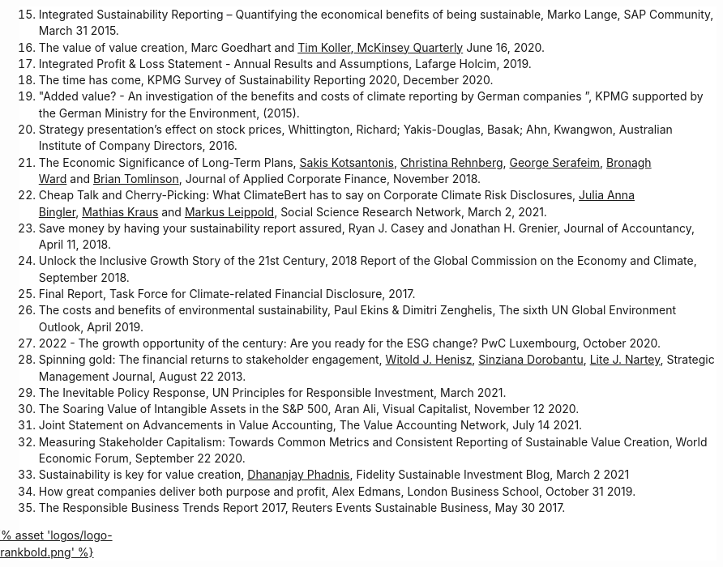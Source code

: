 15. Integrated Sustainability Reporting – Quantifying the economical benefits of being sustainable, Marko Lange, SAP Community, March 31 2015.
16. The value of value creation, Marc Goedhart and [Tim Koller](https://www.mckinsey.com/our-people/tim-koller),[ McKinsey Quarterly](https://www.mckinsey.com/quarterly/overview) June 16, 2020. 
17. Integrated Profit & Loss Statement - Annual Results and Assumptions, Lafarge Holcim, 2019. 
18. The time has come, KPMG Survey of Sustainability Reporting 2020, December 2020.
19. "Added value? - An investigation of the benefits and costs of climate reporting by German companies ”, KPMG supported by the German Ministry for the Environment, (2015).
20. Strategy presentation’s effect on stock prices, Whittington, Richard; Yakis-Douglas, Basak; Ahn, Kwangwon, Australian Institute of Company Directors, 2016.
21. The Economic Significance of Long-Term Plans, [Sakis Kotsantonis](https://onlinelibrary.wiley.com/action/doSearch?ContribAuthorStored=Kotsantonis%2C+Sakis), [Christina Rehnberg](https://onlinelibrary.wiley.com/action/doSearch?ContribAuthorStored=Rehnberg%2C+Christina), [George Serafeim](https://onlinelibrary.wiley.com/action/doSearch?ContribAuthorStored=Serafeim%2C+George), [Bronagh Ward](https://onlinelibrary.wiley.com/action/doSearch?ContribAuthorStored=Ward%2C+Bronagh) and [Brian Tomlinson](https://onlinelibrary.wiley.com/action/doSearch?ContribAuthorStored=Tomlinson%2C+Brian), Journal of Applied Corporate Finance, November 2018.
22. Cheap Talk and Cherry-Picking: What ClimateBert has to say on Corporate Climate Risk Disclosures, [Julia Anna Bingler](https://papers.ssrn.com/sol3/cf_dev/AbsByAuth.cfm?per_id=3755443), [Mathias Kraus](https://papers.ssrn.com/sol3/cf_dev/AbsByAuth.cfm?per_id=4600300) and [Markus Leippold](https://papers.ssrn.com/sol3/cf_dev/AbsByAuth.cfm?per_id=156365), Social Science Research Network, March 2, 2021.
23. Save money by having your sustainability report assured, Ryan J. Casey and Jonathan H. Grenier, Journal of Accountancy, April 11, 2018.
24. Unlock the Inclusive Growth Story of the 21st Century, 2018 Report of the Global Commission on the Economy and Climate, September 2018. 
25. Final Report, Task Force for Climate-related Financial Disclosure, 2017. 
26. The costs and benefits of environmental sustainability, Paul Ekins & Dimitri Zenghelis, The sixth UN Global Environment Outlook, April 2019.
27. 2022 - The growth opportunity of the century: Are you ready for the ESG change? PwC Luxembourg, October 2020.
28. Spinning gold: The financial returns to stakeholder engagement, [Witold J. Henisz](https://onlinelibrary.wiley.com/action/doSearch?ContribAuthorStored=Henisz%2C+Witold+J), [Sinziana Dorobantu](https://onlinelibrary.wiley.com/action/doSearch?ContribAuthorStored=Dorobantu%2C+Sinziana), [Lite J. Nartey](https://onlinelibrary.wiley.com/action/doSearch?ContribAuthorStored=Nartey%2C+Lite+J), Strategic Management Journal, August 22 2013.
29. The Inevitable Policy Response, UN Principles for Responsible Investment, March 2021.
30. The Soaring Value of Intangible Assets in the S&P 500, Aran Ali, Visual Capitalist, November 12 2020.
31. Joint Statement on Advancements in Value Accounting, The Value Accounting Network, July 14 2021.
32. Measuring Stakeholder Capitalism: Towards Common Metrics and Consistent Reporting of Sustainable Value Creation, World Economic Forum, September 22 2020.
33. Sustainability is key for value creation, [Dhananjay Phadnis](https://fidelityinternational.com/editorial/authors/37), Fidelity Sustainable Investment Blog, March 2 2021
34. How great companies deliver both purpose and profit, Alex Edmans, London Business School, October 31 2019. 
35. The Responsible Business Trends Report 2017, Reuters Events Sustainable Business, May 30 2017.

<a href="https://en.frankbold.org/" style="
max-width: 200px;
display: block;
margin-left: -29px;
margin-bottom: -29px;">{% asset 'logos/logo-frankbold.png' %}</a>
